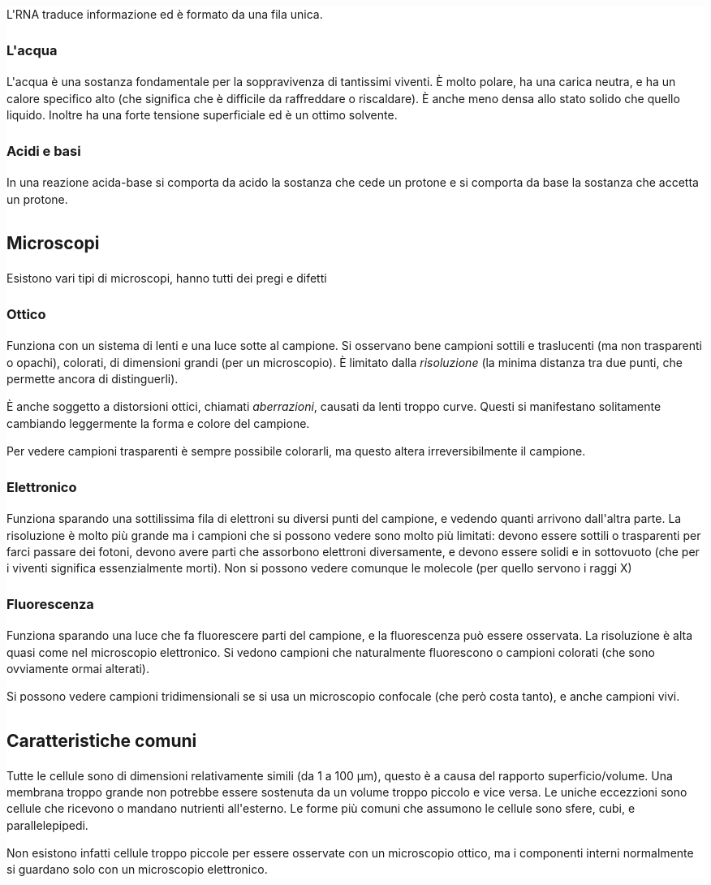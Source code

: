 L'RNA traduce informazione ed è formato da una fila unica.

### L'acqua
L'acqua è una sostanza fondamentale per la soppravivenza di tantissimi viventi. È molto polare, ha una carica neutra, e ha un calore specifico alto (che significa che è difficile da raffreddare o riscaldare). È anche meno densa allo stato solido che quello liquido. Inoltre ha una forte tensione superficiale ed è un ottimo solvente.

### Acidi e basi
In una reazione acida-base si comporta da acido la sostanza che cede un protone e si comporta da base la sostanza che accetta un protone.

## Microscopi
Esistono vari tipi di microscopi, hanno tutti dei pregi e difetti

### Ottico
Funziona con un sistema di lenti e una luce sotte al campione. Si osservano bene campioni sottili e traslucenti (ma non trasparenti o opachi), colorati, di dimensioni grandi (per un microscopio). È limitato dalla *risoluzione* (la minima distanza tra due punti, che permette ancora di distinguerli).

È anche soggetto a distorsioni ottici, chiamati *aberrazioni*, causati da lenti troppo curve. Questi si manifestano solitamente cambiando leggermente la forma e colore del campione.

Per vedere campioni trasparenti è sempre possibile colorarli, ma questo altera irreversibilmente il campione.
### Elettronico
Funziona sparando una sottilissima fila di elettroni su diversi punti del campione, e vedendo quanti arrivono dall'altra parte. La risoluzione è molto più grande ma i campioni che si possono vedere sono molto più limitati: devono essere sottili o trasparenti per farci passare dei fotoni, devono avere parti che assorbono elettroni diversamente, e devono essere solidi e in sottovuoto (che per i viventi significa essenzialmente morti). Non si possono vedere comunque le molecole (per quello servono i raggi X)

### Fluorescenza
Funziona sparando una luce che fa fluorescere parti del campione, e la fluorescenza può essere osservata. La risoluzione è alta quasi come nel microscopio elettronico. Si vedono campioni che naturalmente fluorescono o campioni colorati (che sono ovviamente ormai alterati).

Si possono vedere campioni tridimensionali se si usa un microscopio confocale (che però costa tanto), e anche campioni vivi.

## Caratteristiche comuni
Tutte le cellule sono di dimensioni relativamente simili (da 1 a 100 µm), questo è a causa del rapporto superficio/volume. Una membrana troppo grande non potrebbe essere sostenuta da un volume troppo piccolo e vice versa. Le uniche eccezzioni sono cellule che ricevono o mandano nutrienti all'esterno. Le forme più comuni che assumono le cellule sono sfere, cubi, e parallelepipedi.

Non esistono infatti cellule troppo piccole per essere osservate con un microscopio ottico, ma i componenti interni normalmente si guardano solo con un microscopio elettronico.
